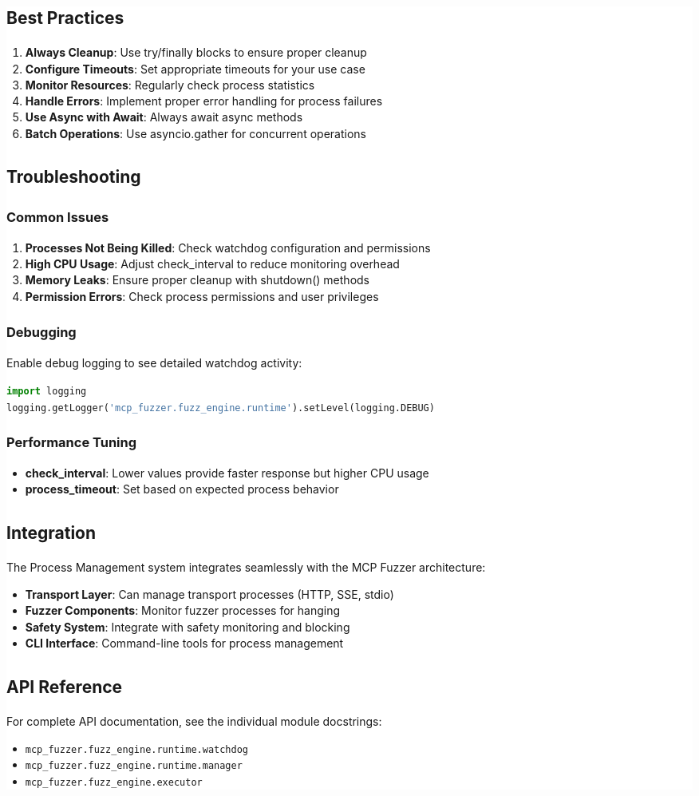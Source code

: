 ## Best Practices

1. **Always Cleanup**: Use try/finally blocks to ensure proper cleanup
2. **Configure Timeouts**: Set appropriate timeouts for your use case
3. **Monitor Resources**: Regularly check process statistics
4. **Handle Errors**: Implement proper error handling for process failures
5. **Use Async with Await**: Always await async methods
6. **Batch Operations**: Use asyncio.gather for concurrent operations

## Troubleshooting

### Common Issues

1. **Processes Not Being Killed**: Check watchdog configuration and permissions
2. **High CPU Usage**: Adjust check_interval to reduce monitoring overhead
3. **Memory Leaks**: Ensure proper cleanup with shutdown() methods
4. **Permission Errors**: Check process permissions and user privileges

### Debugging

Enable debug logging to see detailed watchdog activity:

```python
import logging
logging.getLogger('mcp_fuzzer.fuzz_engine.runtime').setLevel(logging.DEBUG)
```

### Performance Tuning

- **check_interval**: Lower values provide faster response but higher CPU usage
- **process_timeout**: Set based on expected process behavior

## Integration

The Process Management system integrates seamlessly with the MCP Fuzzer architecture:

- **Transport Layer**: Can manage transport processes (HTTP, SSE, stdio)
- **Fuzzer Components**: Monitor fuzzer processes for hanging
- **Safety System**: Integrate with safety monitoring and blocking
- **CLI Interface**: Command-line tools for process management

## API Reference

For complete API documentation, see the individual module docstrings:

- `mcp_fuzzer.fuzz_engine.runtime.watchdog`
- `mcp_fuzzer.fuzz_engine.runtime.manager`
- `mcp_fuzzer.fuzz_engine.executor`